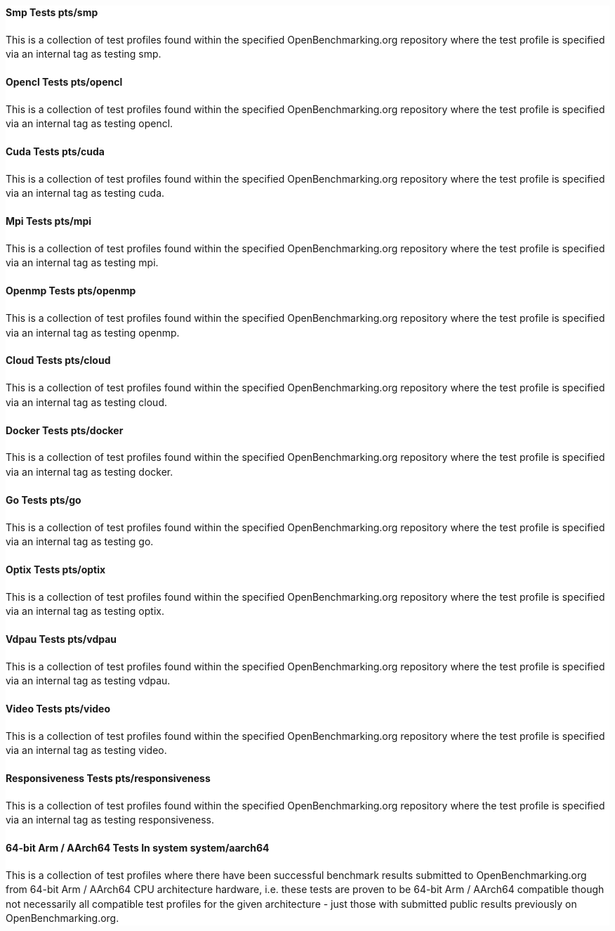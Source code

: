 #### Smp Tests  pts/smp
This is a collection of test profiles found within the specified OpenBenchmarking.org repository where the test profile is specified via an internal tag as testing smp.

#### Opencl Tests  pts/opencl
This is a collection of test profiles found within the specified OpenBenchmarking.org repository where the test profile is specified via an internal tag as testing opencl.

#### Cuda Tests  pts/cuda
This is a collection of test profiles found within the specified OpenBenchmarking.org repository where the test profile is specified via an internal tag as testing cuda.

#### Mpi Tests  pts/mpi
This is a collection of test profiles found within the specified OpenBenchmarking.org repository where the test profile is specified via an internal tag as testing mpi.

#### Openmp Tests  pts/openmp
This is a collection of test profiles found within the specified OpenBenchmarking.org repository where the test profile is specified via an internal tag as testing openmp.

#### Cloud Tests  pts/cloud
This is a collection of test profiles found within the specified OpenBenchmarking.org repository where the test profile is specified via an internal tag as testing cloud.

#### Docker Tests  pts/docker
This is a collection of test profiles found within the specified OpenBenchmarking.org repository where the test profile is specified via an internal tag as testing docker.

#### Go Tests  pts/go
This is a collection of test profiles found within the specified OpenBenchmarking.org repository where the test profile is specified via an internal tag as testing go.

#### Optix Tests  pts/optix
This is a collection of test profiles found within the specified OpenBenchmarking.org repository where the test profile is specified via an internal tag as testing optix.

#### Vdpau Tests  pts/vdpau
This is a collection of test profiles found within the specified OpenBenchmarking.org repository where the test profile is specified via an internal tag as testing vdpau.

#### Video Tests  pts/video
This is a collection of test profiles found within the specified OpenBenchmarking.org repository where the test profile is specified via an internal tag as testing video.

#### Responsiveness Tests  pts/responsiveness
This is a collection of test profiles found within the specified OpenBenchmarking.org repository where the test profile is specified via an internal tag as testing responsiveness.

#### 64-bit Arm / AArch64 Tests In system  system/aarch64
This is a collection of test profiles where there have been successful benchmark results submitted to OpenBenchmarking.org from 64-bit Arm / AArch64 CPU architecture hardware, i.e. these tests are proven to be 64-bit Arm / AArch64 compatible though not necessarily all compatible test profiles for the given architecture - just those with submitted public results previously on OpenBenchmarking.org.
